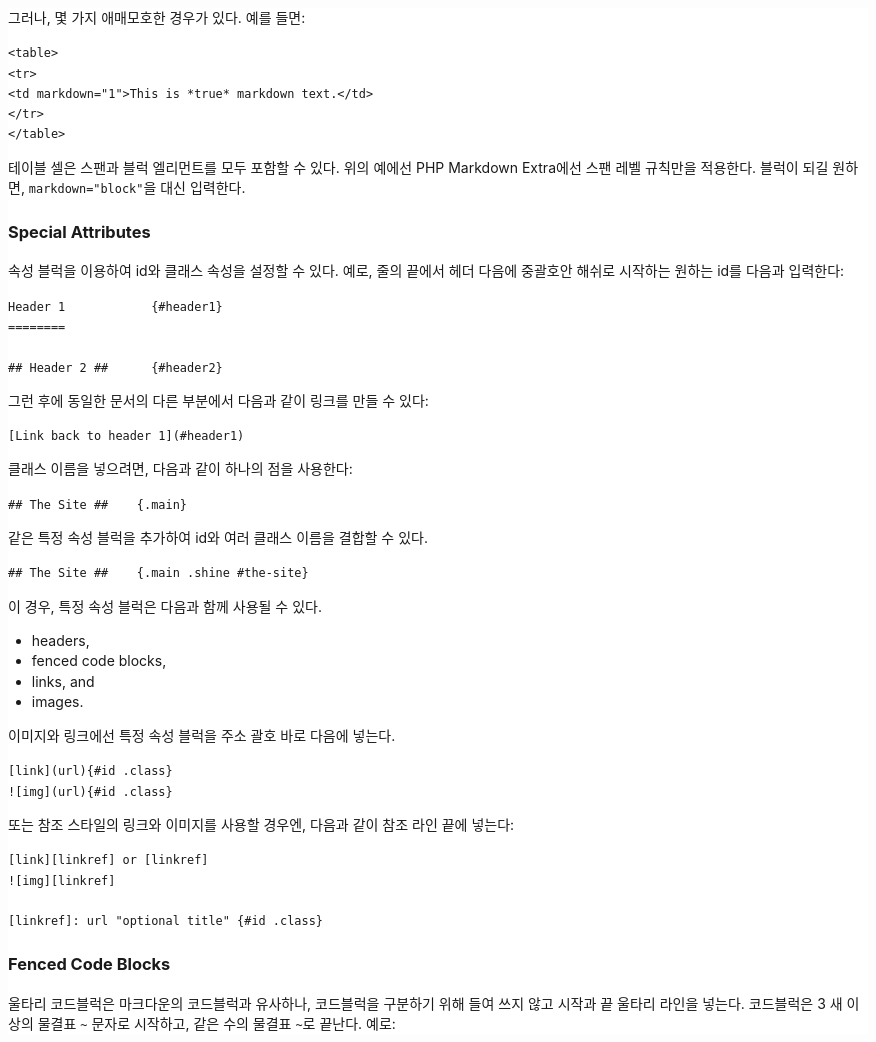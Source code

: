 그러나, 몇 가지 애매모호한 경우가 있다. 예를 들면:

    <table>
    <tr>
    <td markdown="1">This is *true* markdown text.</td>
    </tr>
    </table>

테이블 셀은 스팬과 블럭 엘리먼트를 모두 포함할 수 있다. 위의 예에선 PHP Markdown Extra에선 스팬 레벨 규칙만을 적용한다. 블럭이 되길 원하면, `markdown="block"`을 대신 입력한다.

### Special Attributes

속성 블럭을 이용하여 id와 클래스 속성을 설정할 수 있다. 예로, 줄의 끝에서 헤더 다음에 중괄호안 해쉬로 시작하는 원하는 id를 다음과 입력한다:

    Header 1            {#header1}
    ========

    ## Header 2 ##      {#header2}

그런 후에 동일한 문서의 다른 부분에서 다음과 같이 링크를 만들 수 있다:

    [Link back to header 1](#header1)

클래스 이름을 넣으려면, 다음과 같이 하나의 점을 사용한다:

    ## The Site ##    {.main}

같은 특정 속성 블럭을 추가하여 id와 여러 클래스 이름을 결합할 수 있다.

    ## The Site ##    {.main .shine #the-site}

이 경우, 특정 속성 블럭은 다음과 함께 사용될 수 있다.

* headers,
* fenced code blocks,
* links, and
* images.

이미지와 링크에선 특정 속성 블럭을 주소 괄호 바로 다음에 넣는다.

    [link](url){#id .class}  
    ![img](url){#id .class}

또는 참조 스타일의 링크와 이미지를 사용할 경우엔, 다음과 같이 참조 라인 끝에 넣는다:

    [link][linkref] or [linkref]  
    ![img][linkref]

    [linkref]: url "optional title" {#id .class}

### Fenced Code Blocks

울타리 코드블럭은 마크다운의 코드블럭과 유사하나, 코드블럭을 구분하기 위해 들여 쓰지 않고 시작과 끝 울타리 라인을 넣는다. 코드블럭은 3 새 이상의 물결표 `~` 문자로 시작하고, 같은 수의 물결표 `~`로 끝난다. 예로:

